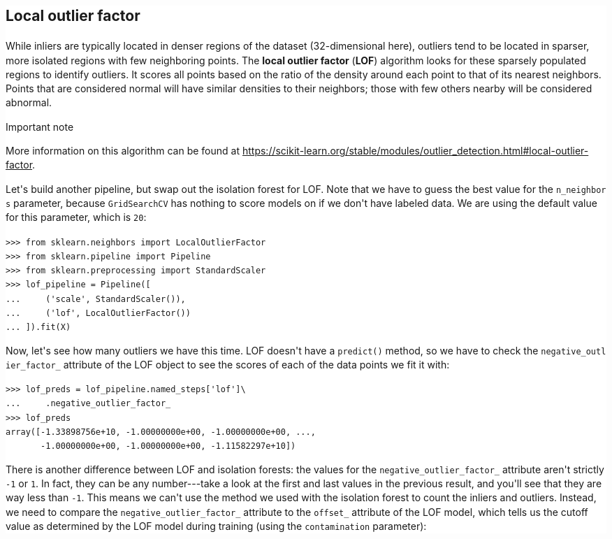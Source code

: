 

Local outlier factor
--------------------

While inliers are typically located in denser regions of the dataset
(32-dimensional here), outliers tend to be
located in sparser, more isolated regions with few neighboring points.
The **local outlier factor** (**LOF**) algorithm
looks for these sparsely populated regions to
identify outliers. It scores all points based on the ratio of the
density around each point to that of its nearest neighbors. Points that
are considered normal will have similar densities to their neighbors;
those with few others nearby will be considered abnormal.

Important note

More information on this algorithm can be found
at
<https://scikit-learn.org/stable/modules/outlier_detection.html#local-outlier-factor>.

Let\'s build another pipeline, but swap out the isolation forest for
LOF. Note that we have to guess the best value for the
`n_neighbors` parameter, because `GridSearchCV` has
nothing to score models on if we don\'t have labeled data. We are using
the default value for this parameter, which is `20`:

```
>>> from sklearn.neighbors import LocalOutlierFactor
>>> from sklearn.pipeline import Pipeline
>>> from sklearn.preprocessing import StandardScaler
>>> lof_pipeline = Pipeline([
...     ('scale', StandardScaler()),
...     ('lof', LocalOutlierFactor())
... ]).fit(X)
```

Now, let\'s see how many outliers we have
this time. LOF doesn\'t have a
`predict()` method, so we have to check the
`negative_outlier_factor_` attribute of the LOF object to see
the scores of each of the data points we fit it with:

```
>>> lof_preds = lof_pipeline.named_steps['lof']\
...     .negative_outlier_factor_ 
>>> lof_preds
array([-1.33898756e+10, -1.00000000e+00, -1.00000000e+00, ...,
       -1.00000000e+00, -1.00000000e+00, -1.11582297e+10])
```

There is another difference between LOF and isolation forests: the
values for the `negative_outlier_factor_` attribute aren\'t
strictly `-1` or `1`. In fact, they can be any
number---take a look at the first and last values in the previous
result, and you\'ll see that they are way less than `-1`. This
means we can\'t use the method we used with the isolation forest to
count the inliers and outliers. Instead, we need to compare the
`negative_outlier_factor_` attribute to the
`offset_` attribute of the LOF model, which
tells us the cutoff value as determined by the
LOF model during training (using the `contamination`
parameter):
